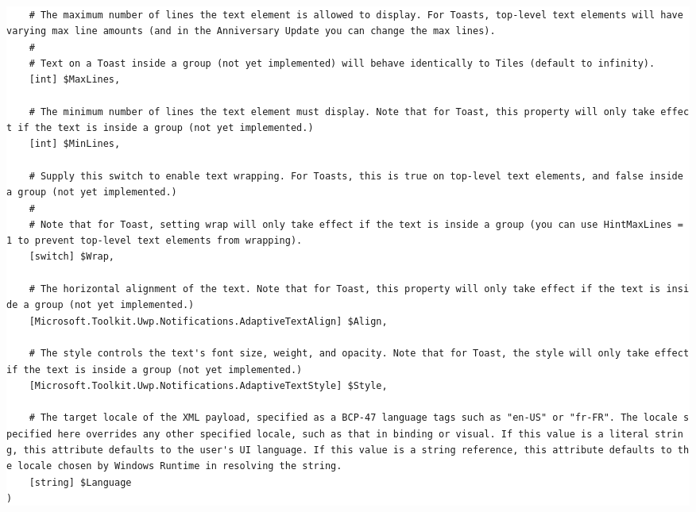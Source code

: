         # The maximum number of lines the text element is allowed to display. For Toasts, top-level text elements will have varying max line amounts (and in the Anniversary Update you can change the max lines).
        #
        # Text on a Toast inside a group (not yet implemented) will behave identically to Tiles (default to infinity).
        [int] $MaxLines,

        # The minimum number of lines the text element must display. Note that for Toast, this property will only take effect if the text is inside a group (not yet implemented.)
        [int] $MinLines,

        # Supply this switch to enable text wrapping. For Toasts, this is true on top-level text elements, and false inside a group (not yet implemented.)
        #
        # Note that for Toast, setting wrap will only take effect if the text is inside a group (you can use HintMaxLines = 1 to prevent top-level text elements from wrapping).
        [switch] $Wrap,

        # The horizontal alignment of the text. Note that for Toast, this property will only take effect if the text is inside a group (not yet implemented.)
        [Microsoft.Toolkit.Uwp.Notifications.AdaptiveTextAlign] $Align,

        # The style controls the text's font size, weight, and opacity. Note that for Toast, the style will only take effect if the text is inside a group (not yet implemented.)
        [Microsoft.Toolkit.Uwp.Notifications.AdaptiveTextStyle] $Style,

        # The target locale of the XML payload, specified as a BCP-47 language tags such as "en-US" or "fr-FR". The locale specified here overrides any other specified locale, such as that in binding or visual. If this value is a literal string, this attribute defaults to the user's UI language. If this value is a string reference, this attribute defaults to the locale chosen by Windows Runtime in resolving the string.
        [string] $Language
    )
